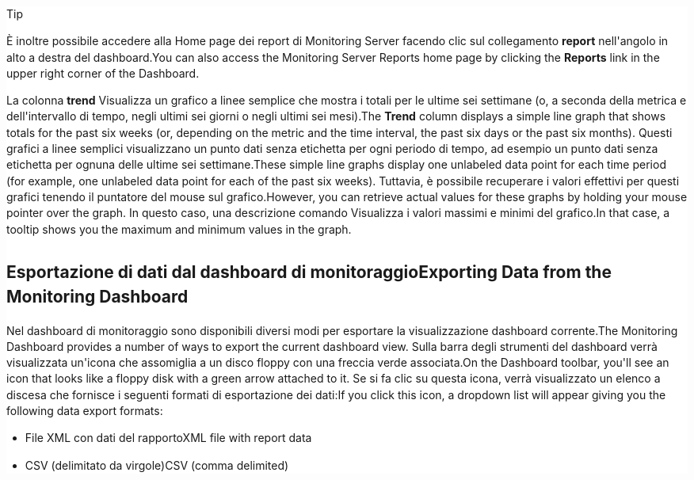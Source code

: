
> [!TIP]  
> <span data-ttu-id="0f07f-180">È inoltre possibile accedere alla Home page dei report di Monitoring Server facendo clic sul collegamento <STRONG>report</STRONG> nell'angolo in alto a destra del dashboard.</span><span class="sxs-lookup"><span data-stu-id="0f07f-180">You can also access the Monitoring Server Reports home page by clicking the <STRONG>Reports</STRONG> link in the upper right corner of the Dashboard.</span></span>



</div>

<span data-ttu-id="0f07f-181">La colonna **trend** Visualizza un grafico a linee semplice che mostra i totali per le ultime sei settimane (o, a seconda della metrica e dell'intervallo di tempo, negli ultimi sei giorni o negli ultimi sei mesi).</span><span class="sxs-lookup"><span data-stu-id="0f07f-181">The **Trend** column displays a simple line graph that shows totals for the past six weeks (or, depending on the metric and the time interval, the past six days or the past six months).</span></span> <span data-ttu-id="0f07f-182">Questi grafici a linee semplici visualizzano un punto dati senza etichetta per ogni periodo di tempo, ad esempio un punto dati senza etichetta per ognuna delle ultime sei settimane.</span><span class="sxs-lookup"><span data-stu-id="0f07f-182">These simple line graphs display one unlabeled data point for each time period (for example, one unlabeled data point for each of the past six weeks).</span></span> <span data-ttu-id="0f07f-183">Tuttavia, è possibile recuperare i valori effettivi per questi grafici tenendo il puntatore del mouse sul grafico.</span><span class="sxs-lookup"><span data-stu-id="0f07f-183">However, you can retrieve actual values for these graphs by holding your mouse pointer over the graph.</span></span> <span data-ttu-id="0f07f-184">In questo caso, una descrizione comando Visualizza i valori massimi e minimi del grafico.</span><span class="sxs-lookup"><span data-stu-id="0f07f-184">In that case, a tooltip shows you the maximum and minimum values in the graph.</span></span>

</div>

<div>

## <a name="exporting-data-from-the-monitoring-dashboard"></a><span data-ttu-id="0f07f-185">Esportazione di dati dal dashboard di monitoraggio</span><span class="sxs-lookup"><span data-stu-id="0f07f-185">Exporting Data from the Monitoring Dashboard</span></span>

<span data-ttu-id="0f07f-186">Nel dashboard di monitoraggio sono disponibili diversi modi per esportare la visualizzazione dashboard corrente.</span><span class="sxs-lookup"><span data-stu-id="0f07f-186">The Monitoring Dashboard provides a number of ways to export the current dashboard view.</span></span> <span data-ttu-id="0f07f-187">Sulla barra degli strumenti del dashboard verrà visualizzata un'icona che assomiglia a un disco floppy con una freccia verde associata.</span><span class="sxs-lookup"><span data-stu-id="0f07f-187">On the Dashboard toolbar, you'll see an icon that looks like a floppy disk with a green arrow attached to it.</span></span> <span data-ttu-id="0f07f-188">Se si fa clic su questa icona, verrà visualizzato un elenco a discesa che fornisce i seguenti formati di esportazione dei dati:</span><span class="sxs-lookup"><span data-stu-id="0f07f-188">If you click this icon, a dropdown list will appear giving you the following data export formats:</span></span>

  - <span data-ttu-id="0f07f-189">File XML con dati del rapporto</span><span class="sxs-lookup"><span data-stu-id="0f07f-189">XML file with report data</span></span>

  - <span data-ttu-id="0f07f-190">CSV (delimitato da virgole)</span><span class="sxs-lookup"><span data-stu-id="0f07f-190">CSV (comma delimited)</span></span>
